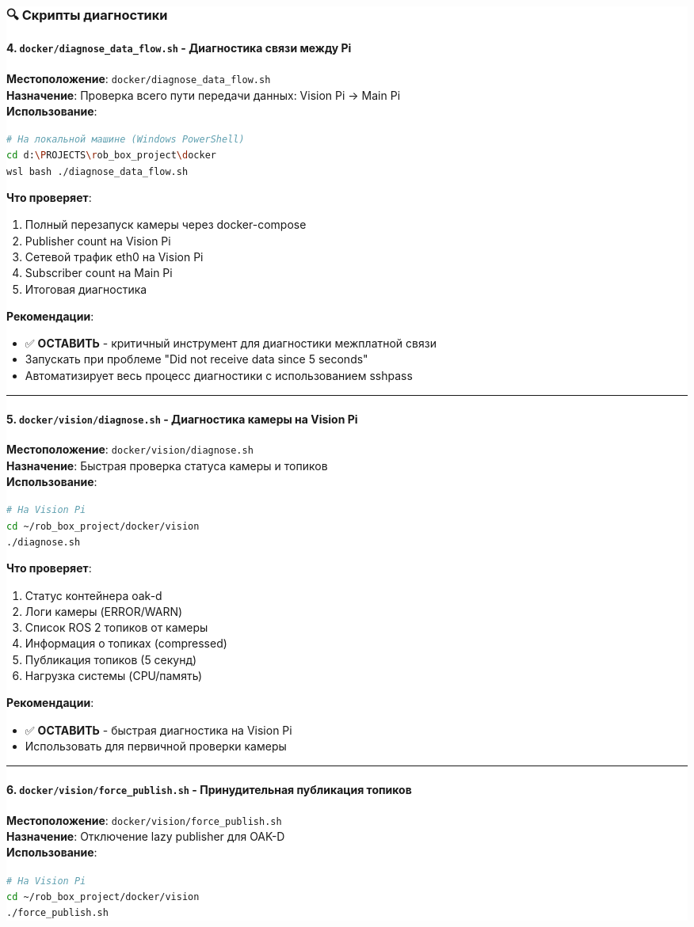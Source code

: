 
### 🔍 Скрипты диагностики

#### 4. `docker/diagnose_data_flow.sh` - Диагностика связи между Pi
**Местоположение**: `docker/diagnose_data_flow.sh`  
**Назначение**: Проверка всего пути передачи данных: Vision Pi → Main Pi  
**Использование**:
```bash
# На локальной машине (Windows PowerShell)
cd d:\PROJECTS\rob_box_project\docker
wsl bash ./diagnose_data_flow.sh
```

**Что проверяет**:
1. Полный перезапуск камеры через docker-compose
2. Publisher count на Vision Pi
3. Сетевой трафик eth0 на Vision Pi
4. Subscriber count на Main Pi
5. Итоговая диагностика

**Рекомендации**:
- ✅ **ОСТАВИТЬ** - критичный инструмент для диагностики межплатной связи
- Запускать при проблеме "Did not receive data since 5 seconds"
- Автоматизирует весь процесс диагностики с использованием sshpass

---

#### 5. `docker/vision/diagnose.sh` - Диагностика камеры на Vision Pi
**Местоположение**: `docker/vision/diagnose.sh`  
**Назначение**: Быстрая проверка статуса камеры и топиков  
**Использование**:
```bash
# На Vision Pi
cd ~/rob_box_project/docker/vision
./diagnose.sh
```

**Что проверяет**:
1. Статус контейнера oak-d
2. Логи камеры (ERROR/WARN)
3. Список ROS 2 топиков от камеры
4. Информация о топиках (compressed)
5. Публикация топиков (5 секунд)
6. Нагрузка системы (CPU/память)

**Рекомендации**:
- ✅ **ОСТАВИТЬ** - быстрая диагностика на Vision Pi
- Использовать для первичной проверки камеры

---

#### 6. `docker/vision/force_publish.sh` - Принудительная публикация топиков
**Местоположение**: `docker/vision/force_publish.sh`  
**Назначение**: Отключение lazy publisher для OAK-D  
**Использование**:
```bash
# На Vision Pi
cd ~/rob_box_project/docker/vision
./force_publish.sh
```
